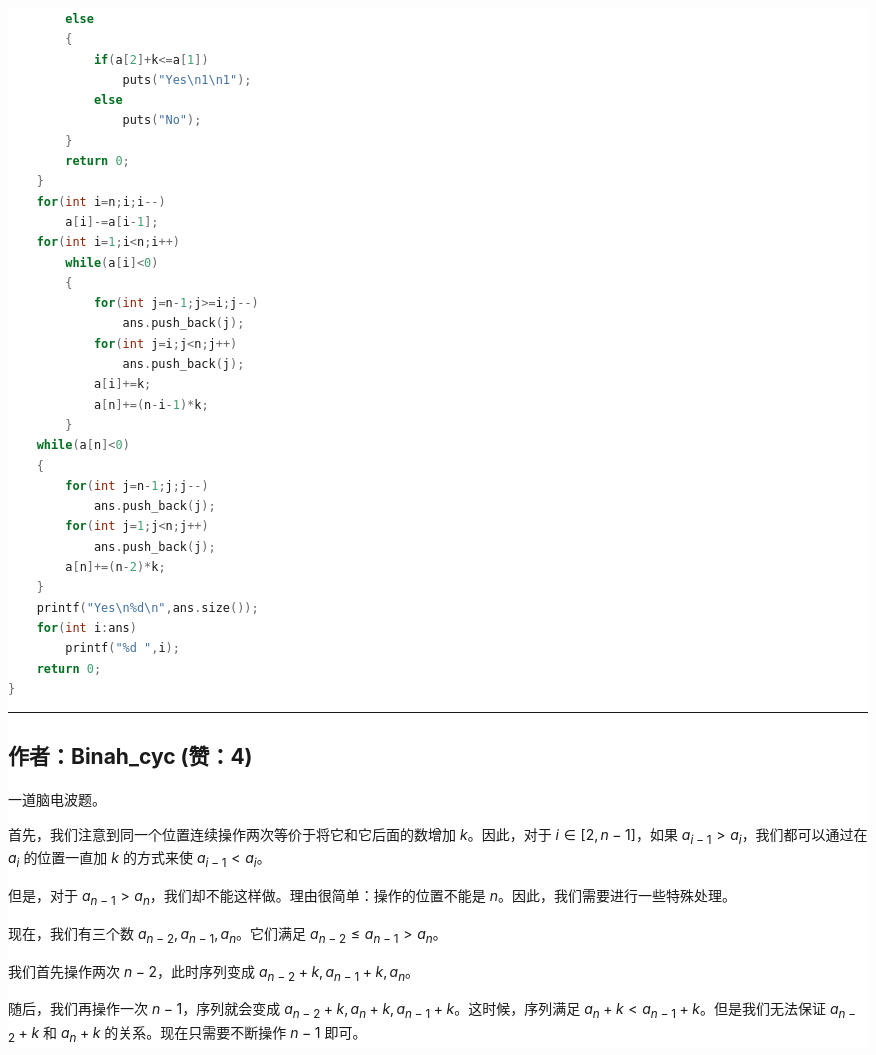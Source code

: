 ```cpp
		else
		{
			if(a[2]+k<=a[1])
				puts("Yes\n1\n1");
			else
				puts("No");
		}
		return 0;
	}
	for(int i=n;i;i--)
		a[i]-=a[i-1];
	for(int i=1;i<n;i++)
		while(a[i]<0)
		{
			for(int j=n-1;j>=i;j--)
				ans.push_back(j);
			for(int j=i;j<n;j++)
				ans.push_back(j);
			a[i]+=k;
			a[n]+=(n-i-1)*k;
		}
	while(a[n]<0)
	{
		for(int j=n-1;j;j--)
			ans.push_back(j);
		for(int j=1;j<n;j++)
			ans.push_back(j);
		a[n]+=(n-2)*k;
	}
	printf("Yes\n%d\n",ans.size());
	for(int i:ans)
		printf("%d ",i);
	return 0;
}
```

---

## 作者：Binah_cyc (赞：4)

一道脑电波题。

首先，我们注意到同一个位置连续操作两次等价于将它和它后面的数增加 $k$。因此，对于 $i \in [2,n-1]$，如果 $a_{i-1}>a_i$，我们都可以通过在 $a_i$ 的位置一直加 $k$ 的方式来使 $a_{i-1}<a_i$。

但是，对于 $a_{n-1}>a_n$，我们却不能这样做。理由很简单：操作的位置不能是 $n$。因此，我们需要进行一些特殊处理。

现在，我们有三个数 $a_{n-2},a_{n-1},a_n$。它们满足 $a_{n-2} \leq a_{n-1} > a_n$。

我们首先操作两次 $n-2$，此时序列变成 $a_{n-2}+k,a_{n-1}+k,a_n$。

随后，我们再操作一次 $n-1$，序列就会变成 $a_{n-2}+k,a_{n}+k,a_{n-1}+k$。这时候，序列满足 $a_n+k<a_{n-1}+k$。但是我们无法保证 $a_{n-2}+k$ 和 $a_n+k$ 的关系。现在只需要不断操作 $n-1$ 即可。
